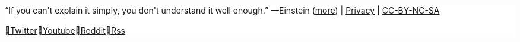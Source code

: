 “If you can't explain it simply, you don't understand it well enough.” —Einstein ([more](https://betterexplained.com/philosophy)) | [Privacy](https://betterexplained.com/privacy) | [CC-BY-NC-SA](https://betterexplained.com/about)

[Twitter](https://twitter.com/betterexplained)[Youtube](https://www.youtube.com/user/betterexplained)[Reddit](https://reddit.com/r/betterexplained)[Rss](https://betterexplained.com/feed/)